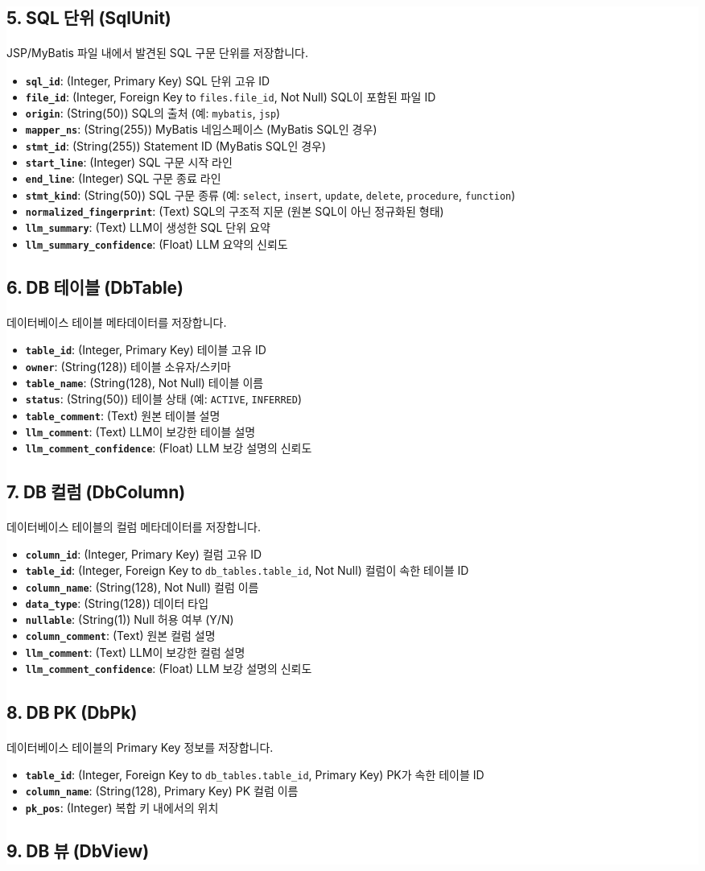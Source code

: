 ## 5. SQL 단위 (SqlUnit)

JSP/MyBatis 파일 내에서 발견된 SQL 구문 단위를 저장합니다.

-   **`sql_id`**: (Integer, Primary Key) SQL 단위 고유 ID
-   **`file_id`**: (Integer, Foreign Key to `files.file_id`, Not Null) SQL이 포함된 파일 ID
-   **`origin`**: (String(50)) SQL의 출처 (예: `mybatis`, `jsp`)
-   **`mapper_ns`**: (String(255)) MyBatis 네임스페이스 (MyBatis SQL인 경우)
-   **`stmt_id`**: (String(255)) Statement ID (MyBatis SQL인 경우)
-   **`start_line`**: (Integer) SQL 구문 시작 라인
-   **`end_line`**: (Integer) SQL 구문 종료 라인
-   **`stmt_kind`**: (String(50)) SQL 구문 종류 (예: `select`, `insert`, `update`, `delete`, `procedure`, `function`)
-   **`normalized_fingerprint`**: (Text) SQL의 구조적 지문 (원본 SQL이 아닌 정규화된 형태)
-   **`llm_summary`**: (Text) LLM이 생성한 SQL 단위 요약
-   **`llm_summary_confidence`**: (Float) LLM 요약의 신뢰도

## 6. DB 테이블 (DbTable)

데이터베이스 테이블 메타데이터를 저장합니다.

-   **`table_id`**: (Integer, Primary Key) 테이블 고유 ID
-   **`owner`**: (String(128)) 테이블 소유자/스키마
-   **`table_name`**: (String(128), Not Null) 테이블 이름
-   **`status`**: (String(50)) 테이블 상태 (예: `ACTIVE`, `INFERRED`)
-   **`table_comment`**: (Text) 원본 테이블 설명
-   **`llm_comment`**: (Text) LLM이 보강한 테이블 설명
-   **`llm_comment_confidence`**: (Float) LLM 보강 설명의 신뢰도

## 7. DB 컬럼 (DbColumn)

데이터베이스 테이블의 컬럼 메타데이터를 저장합니다.

-   **`column_id`**: (Integer, Primary Key) 컬럼 고유 ID
-   **`table_id`**: (Integer, Foreign Key to `db_tables.table_id`, Not Null) 컬럼이 속한 테이블 ID
-   **`column_name`**: (String(128), Not Null) 컬럼 이름
-   **`data_type`**: (String(128)) 데이터 타입
-   **`nullable`**: (String(1)) Null 허용 여부 (Y/N)
-   **`column_comment`**: (Text) 원본 컬럼 설명
-   **`llm_comment`**: (Text) LLM이 보강한 컬럼 설명
-   **`llm_comment_confidence`**: (Float) LLM 보강 설명의 신뢰도

## 8. DB PK (DbPk)

데이터베이스 테이블의 Primary Key 정보를 저장합니다.

-   **`table_id`**: (Integer, Foreign Key to `db_tables.table_id`, Primary Key) PK가 속한 테이블 ID
-   **`column_name`**: (String(128), Primary Key) PK 컬럼 이름
-   **`pk_pos`**: (Integer) 복합 키 내에서의 위치

## 9. DB 뷰 (DbView)
